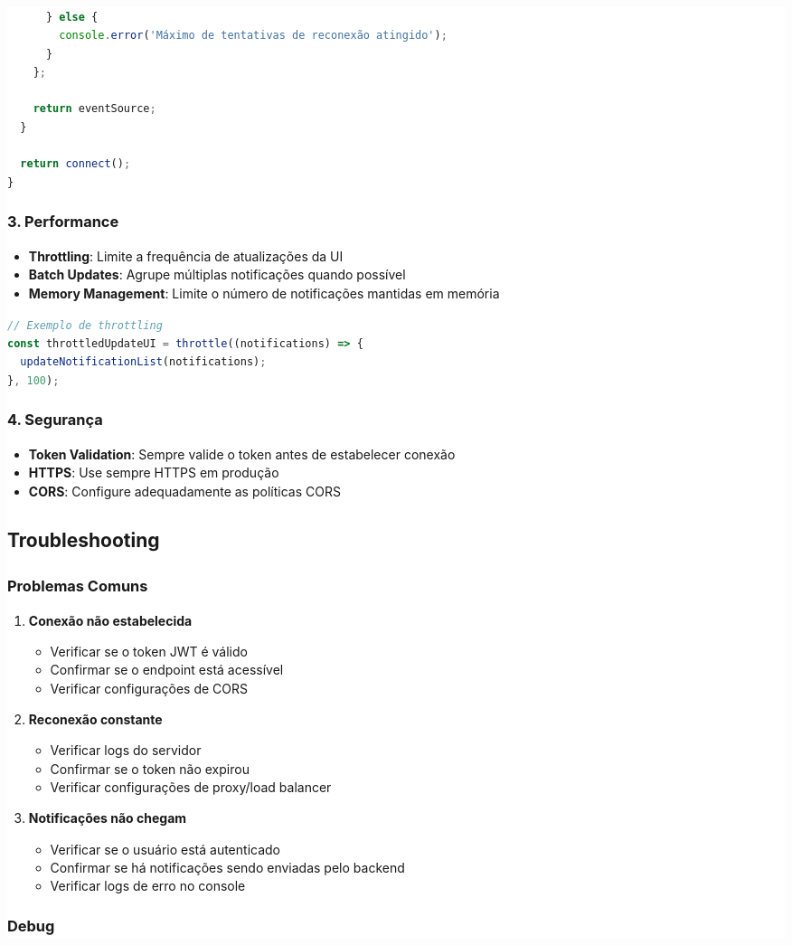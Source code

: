 ```javascript
      } else {
        console.error('Máximo de tentativas de reconexão atingido');
      }
    };
    
    return eventSource;
  }
  
  return connect();
}
```

### 3. Performance

- **Throttling**: Limite a frequência de atualizações da UI
- **Batch Updates**: Agrupe múltiplas notificações quando possível
- **Memory Management**: Limite o número de notificações mantidas em memória

```javascript
// Exemplo de throttling
const throttledUpdateUI = throttle((notifications) => {
  updateNotificationList(notifications);
}, 100);
```

### 4. Segurança

- **Token Validation**: Sempre valide o token antes de estabelecer conexão
- **HTTPS**: Use sempre HTTPS em produção
- **CORS**: Configure adequadamente as políticas CORS

## Troubleshooting

### Problemas Comuns

1. **Conexão não estabelecida**
   - Verificar se o token JWT é válido
   - Confirmar se o endpoint está acessível
   - Verificar configurações de CORS

2. **Reconexão constante**
   - Verificar logs do servidor
   - Confirmar se o token não expirou
   - Verificar configurações de proxy/load balancer

3. **Notificações não chegam**
   - Verificar se o usuário está autenticado
   - Confirmar se há notificações sendo enviadas pelo backend
   - Verificar logs de erro no console

### Debug
